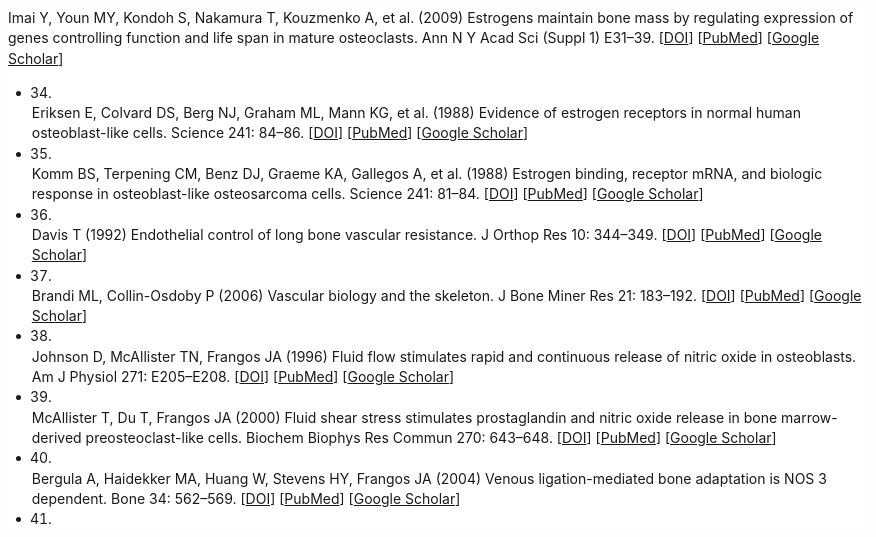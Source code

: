   Imai Y, Youn MY, Kondoh S, Nakamura T, Kouzmenko A, et al. (2009) Estrogens maintain bone mass by regulating expression of genes controlling function and life span in mature osteoclasts. Ann N Y Acad Sci (Suppl 1)
  E31–39. [[DOI](https://doi.org/10.1111/j.1749-6632.2009.04954.x)] [[PubMed](https://pubmed.ncbi.nlm.nih.gov/19751412/)] [[Google Scholar](https://scholar.google.com/scholar_lookup?journal=Ann%20N%20Y%20Acad%20Sci&title=Estrogens%20maintain%20bone%20mass%20by%20regulating%20expression%20of%20genes%20controlling%20function%20and%20life%20span%20in%20mature%20osteoclasts&author=Y%20Imai&author=MY%20Youn&author=S%20Kondoh&author=T%20Nakamura&author=A%20Kouzmenko&issue=Suppl%201&publication_year=2009&pages=E31-39&pmid=19751412&doi=10.1111/j.1749-6632.2009.04954.x&)]
* 34.
  Eriksen E, Colvard DS, Berg NJ, Graham ML, Mann KG, et al. (1988) Evidence of estrogen receptors in normal human osteoblast-like cells. Science
  241: 84–86. [[DOI](https://doi.org/10.1126/science.3388021)] [[PubMed](https://pubmed.ncbi.nlm.nih.gov/3388021/)] [[Google Scholar](https://scholar.google.com/scholar_lookup?journal=Science&title=Evidence%20of%20estrogen%20receptors%20in%20normal%20human%20osteoblast-like%20cells&author=E%20Eriksen&author=DS%20Colvard&author=NJ%20Berg&author=ML%20Graham&author=KG%20Mann&volume=241&publication_year=1988&pages=84-86&pmid=3388021&doi=10.1126/science.3388021&)]
* 35.
  Komm BS, Terpening CM, Benz DJ, Graeme KA, Gallegos A, et al. (1988) Estrogen binding, receptor mRNA, and biologic response in osteoblast-like osteosarcoma cells. Science
  241: 81–84. [[DOI](https://doi.org/10.1126/science.3164526)] [[PubMed](https://pubmed.ncbi.nlm.nih.gov/3164526/)] [[Google Scholar](https://scholar.google.com/scholar_lookup?journal=Science&title=Estrogen%20binding,%20receptor%20mRNA,%20and%20biologic%20response%20in%20osteoblast-like%20osteosarcoma%20cells&author=BS%20Komm&author=CM%20Terpening&author=DJ%20Benz&author=KA%20Graeme&author=A%20Gallegos&volume=241&publication_year=1988&pages=81-84&pmid=3164526&doi=10.1126/science.3164526&)]
* 36.
  Davis T (1992) Endothelial control of long bone vascular resistance. J Orthop Res
  10: 344–349. [[DOI](https://doi.org/10.1002/jor.1100100306)] [[PubMed](https://pubmed.ncbi.nlm.nih.gov/1569497/)] [[Google Scholar](https://scholar.google.com/scholar_lookup?journal=J%20Orthop%20Res&title=Endothelial%20control%20of%20long%20bone%20vascular%20resistance&author=T%20Davis&volume=10&publication_year=1992&pages=344-349&pmid=1569497&doi=10.1002/jor.1100100306&)]
* 37.
  Brandi ML, Collin-Osdoby P (2006) Vascular biology and the skeleton. J Bone Miner Res
  21: 183–192. [[DOI](https://doi.org/10.1359/JBMR.050917)] [[PubMed](https://pubmed.ncbi.nlm.nih.gov/16418774/)] [[Google Scholar](https://scholar.google.com/scholar_lookup?journal=J%20Bone%20Miner%20Res&title=Vascular%20biology%20and%20the%20skeleton&author=ML%20Brandi&author=P%20Collin-Osdoby&volume=21&publication_year=2006&pages=183-192&pmid=16418774&doi=10.1359/JBMR.050917&)]
* 38.
  Johnson D, McAllister TN, Frangos JA (1996) Fluid flow stimulates rapid and continuous release of nitric oxide in osteoblasts. Am J Physiol
  271: E205–E208. [[DOI](https://doi.org/10.1152/ajpendo.1996.271.1.E205)] [[PubMed](https://pubmed.ncbi.nlm.nih.gov/8760099/)] [[Google Scholar](https://scholar.google.com/scholar_lookup?journal=Am%20J%20Physiol&title=Fluid%20flow%20stimulates%20rapid%20and%20continuous%20release%20of%20nitric%20oxide%20in%20osteoblasts&author=D%20Johnson&author=TN%20McAllister&author=JA%20Frangos&volume=271&publication_year=1996&pages=E205-E208&pmid=8760099&doi=10.1152/ajpendo.1996.271.1.E205&)]
* 39.
  McAllister T, Du T, Frangos JA (2000) Fluid shear stress stimulates prostaglandin and nitric oxide release in bone marrow-derived preosteoclast-like cells. Biochem Biophys Res Commun
  270: 643–648. [[DOI](https://doi.org/10.1006/bbrc.2000.2467)] [[PubMed](https://pubmed.ncbi.nlm.nih.gov/10753677/)] [[Google Scholar](https://scholar.google.com/scholar_lookup?journal=Biochem%20Biophys%20Res%20Commun&title=Fluid%20shear%20stress%20stimulates%20prostaglandin%20and%20nitric%20oxide%20release%20in%20bone%20marrow-derived%20preosteoclast-like%20cells&author=T%20McAllister&author=T%20Du&author=JA%20Frangos&volume=270&publication_year=2000&pages=643-648&pmid=10753677&doi=10.1006/bbrc.2000.2467&)]
* 40.
  Bergula A, Haidekker MA, Huang W, Stevens HY, Frangos JA (2004) Venous ligation-mediated bone adaptation is NOS 3 dependent. Bone
  34: 562–569. [[DOI](https://doi.org/10.1016/j.bone.2003.11.025)] [[PubMed](https://pubmed.ncbi.nlm.nih.gov/15003804/)] [[Google Scholar](https://scholar.google.com/scholar_lookup?journal=Bone&title=Venous%20ligation-mediated%20bone%20adaptation%20is%20NOS%203%20dependent&author=A%20Bergula&author=MA%20Haidekker&author=W%20Huang&author=HY%20Stevens&author=JA%20Frangos&volume=34&publication_year=2004&pages=562-569&pmid=15003804&doi=10.1016/j.bone.2003.11.025&)]
* 41.